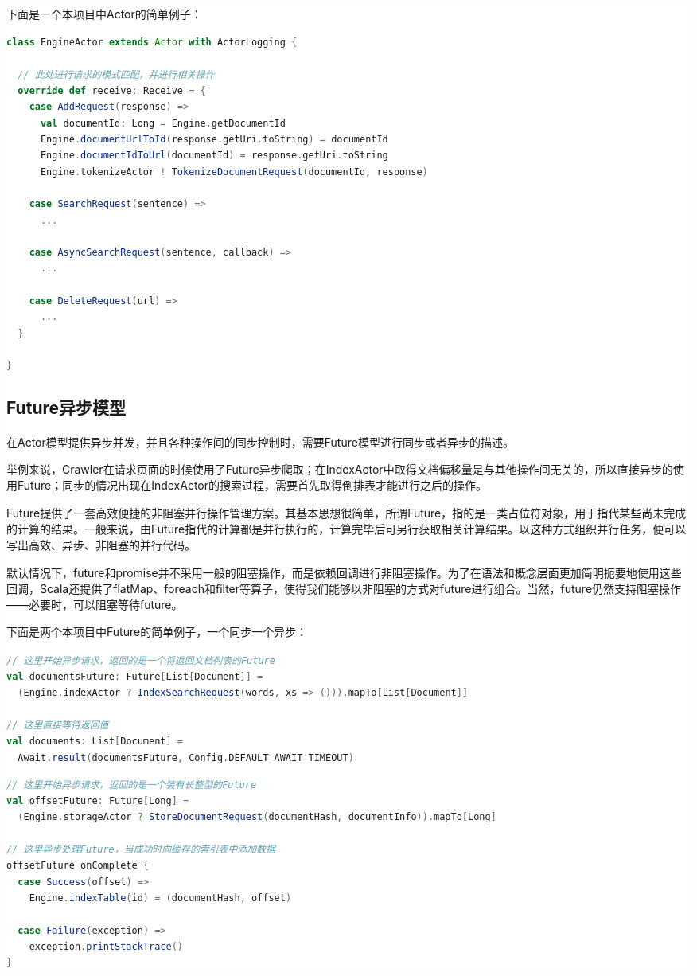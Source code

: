 下面是一个本项目中Actor的简单例子：

```scala
class EngineActor extends Actor with ActorLogging {

  // 此处进行请求的模式匹配，并进行相关操作
  override def receive: Receive = {
    case AddRequest(response) =>
      val documentId: Long = Engine.getDocumentId
      Engine.documentUrlToId(response.getUri.toString) = documentId
      Engine.documentIdToUrl(documentId) = response.getUri.toString
      Engine.tokenizeActor ! TokenizeDocumentRequest(documentId, response)

    case SearchRequest(sentence) =>
      ...

    case AsyncSearchRequest(sentence, callback) =>
      ...
      
    case DeleteRequest(url) =>
      ...
  }

}
```



   

## Future异步模型

在Actor模型提供异步并发，并且各种操作间的同步控制时，需要Future模型进行同步或者异步的描述。

举例来说，Crawler在请求页面的时候使用了Future异步爬取；在IndexActor中取得文档偏移量是与其他操作间无关的，所以直接异步的使用Future；同步的情况出现在IndexActor的搜索过程，需要首先取得倒排表才能进行之后的操作。

Future提供了一套高效便捷的非阻塞并行操作管理方案。其基本思想很简单，所谓Future，指的是一类占位符对象，用于指代某些尚未完成的计算的结果。一般来说，由Future指代的计算都是并行执行的，计算完毕后可另行获取相关计算结果。以这种方式组织并行任务，便可以写出高效、异步、非阻塞的并行代码。

默认情况下，future和promise并不采用一般的阻塞操作，而是依赖回调进行非阻塞操作。为了在语法和概念层面更加简明扼要地使用这些回调，Scala还提供了flatMap、foreach和filter等算子，使得我们能够以非阻塞的方式对future进行组合。当然，future仍然支持阻塞操作——必要时，可以阻塞等待future。

下面是两个本项目中Future的简单例子，一个同步一个异步：

```scala
// 这里开始异步请求，返回的是一个将返回文档列表的Future
val documentsFuture: Future[List[Document]] =
  (Engine.indexActor ? IndexSearchRequest(words, xs => ())).mapTo[List[Document]]

// 这里直接等待返回值
val documents: List[Document] =
  Await.result(documentsFuture, Config.DEFAULT_AWAIT_TIMEOUT)
```
```scala
// 这里开始异步请求，返回的是一个装有长整型的Future
val offsetFuture: Future[Long] =
  (Engine.storageActor ? StoreDocumentRequest(documentHash, documentInfo)).mapTo[Long]

// 这里异步处理Future，当成功时向缓存的索引表中添加数据
offsetFuture onComplete {
  case Success(offset) =>
    Engine.indexTable(id) = (documentHash, offset)
    
  case Failure(exception) =>
    exception.printStackTrace()
}
```
